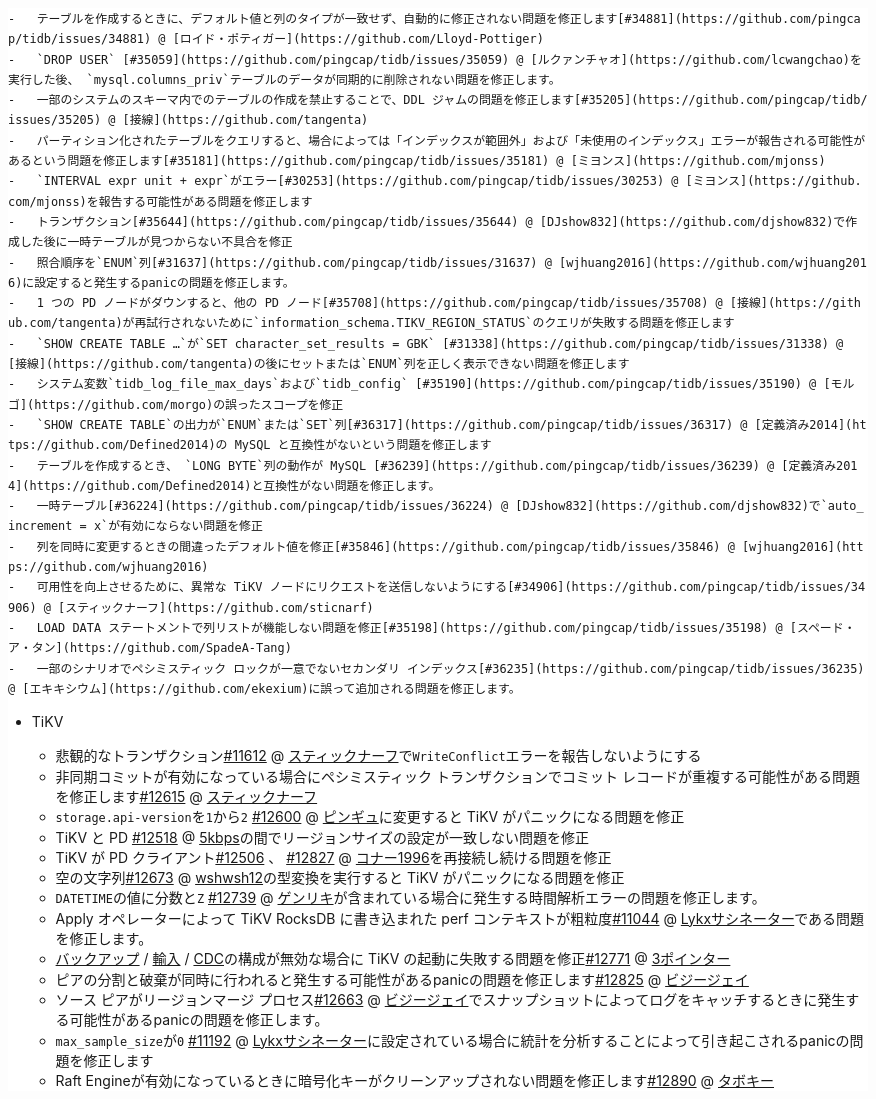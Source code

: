     -   テーブルを作成するときに、デフォルト値と列のタイプが一致せず、自動的に修正されない問題を修正します[#34881](https://github.com/pingcap/tidb/issues/34881) @ [ロイド・ポティガー](https://github.com/Lloyd-Pottiger)
    -   `DROP USER` [#35059](https://github.com/pingcap/tidb/issues/35059) @ [ルクァンチャオ](https://github.com/lcwangchao)を実行した後、 `mysql.columns_priv`テーブルのデータが同期的に削除されない問題を修正します。
    -   一部のシステムのスキーマ内でのテーブルの作成を禁止することで、DDL ジャムの問題を修正します[#35205](https://github.com/pingcap/tidb/issues/35205) @ [接線](https://github.com/tangenta)
    -   パーティション化されたテーブルをクエリすると、場合によっては「インデックスが範囲外」および「未使用のインデックス」エラーが報告される可能性があるという問題を修正します[#35181](https://github.com/pingcap/tidb/issues/35181) @ [ミヨンス](https://github.com/mjonss)
    -   `INTERVAL expr unit + expr`がエラー[#30253](https://github.com/pingcap/tidb/issues/30253) @ [ミヨンス](https://github.com/mjonss)を報告する可能性がある問題を修正します
    -   トランザクション[#35644](https://github.com/pingcap/tidb/issues/35644) @ [DJshow832](https://github.com/djshow832)で作成した後に一時テーブルが見つからない不具合を修正
    -   照合順序を`ENUM`列[#31637](https://github.com/pingcap/tidb/issues/31637) @ [wjhuang2016](https://github.com/wjhuang2016)に設定すると発生するpanicの問題を修正します。
    -   1 つの PD ノードがダウンすると、他の PD ノード[#35708](https://github.com/pingcap/tidb/issues/35708) @ [接線](https://github.com/tangenta)が再試行されないために`information_schema.TIKV_REGION_STATUS`のクエリが失敗する問題を修正します
    -   `SHOW CREATE TABLE …`が`SET character_set_results = GBK` [#31338](https://github.com/pingcap/tidb/issues/31338) @ [接線](https://github.com/tangenta)の後にセットまたは`ENUM`列を正しく表示できない問題を修正します
    -   システム変数`tidb_log_file_max_days`および`tidb_config` [#35190](https://github.com/pingcap/tidb/issues/35190) @ [モルゴ](https://github.com/morgo)の誤ったスコープを修正
    -   `SHOW CREATE TABLE`の出力が`ENUM`または`SET`列[#36317](https://github.com/pingcap/tidb/issues/36317) @ [定義済み2014](https://github.com/Defined2014)の MySQL と互換性がないという問題を修正します
    -   テーブルを作成するとき、 `LONG BYTE`列の動作が MySQL [#36239](https://github.com/pingcap/tidb/issues/36239) @ [定義済み2014](https://github.com/Defined2014)と互換性がない問題を修正します。
    -   一時テーブル[#36224](https://github.com/pingcap/tidb/issues/36224) @ [DJshow832](https://github.com/djshow832)で`auto_increment = x`が有効にならない問題を修正
    -   列を同時に変更するときの間違ったデフォルト値を修正[#35846](https://github.com/pingcap/tidb/issues/35846) @ [wjhuang2016](https://github.com/wjhuang2016)
    -   可用性を向上させるために、異常な TiKV ノードにリクエストを送信しないようにする[#34906](https://github.com/pingcap/tidb/issues/34906) @ [スティックナーフ](https://github.com/sticnarf)
    -   LOAD DATA ステートメントで列リストが機能しない問題を修正[#35198](https://github.com/pingcap/tidb/issues/35198) @ [スペード・ア・タン](https://github.com/SpadeA-Tang)
    -   一部のシナリオでペシミスティック ロックが一意でないセカンダリ インデックス[#36235](https://github.com/pingcap/tidb/issues/36235) @ [エキキシウム](https://github.com/ekexium)に誤って追加される問題を修正します。

-   TiKV

    -   悲観的なトランザクション[#11612](https://github.com/tikv/tikv/issues/11612) @ [スティックナーフ](https://github.com/sticnarf)で`WriteConflict`エラーを報告しないようにする
    -   非同期コミットが有効になっている場合にペシミスティック トランザクションでコミット レコードが重複する可能性がある問題を修正します[#12615](https://github.com/tikv/tikv/issues/12615) @ [スティックナーフ](https://github.com/sticnarf)
    -   `storage.api-version`を`1`から`2` [#12600](https://github.com/tikv/tikv/issues/12600) @ [ピンギュ](https://github.com/pingyu)に変更すると TiKV がパニックになる問題を修正
    -   TiKV と PD [#12518](https://github.com/tikv/tikv/issues/12518) @ [5kbps](https://github.com/5kbpers)の間でリージョンサイズの設定が一致しない問題を修正
    -   TiKV が PD クライアント[#12506](https://github.com/tikv/tikv/issues/12506) 、 [#12827](https://github.com/tikv/tikv/issues/12827) @ [コナー1996](https://github.com/Connor1996)を再接続し続ける問題を修正
    -   空の文字列[#12673](https://github.com/tikv/tikv/issues/12673) @ [wshwsh12](https://github.com/wshwsh12)の型変換を実行すると TiKV がパニックになる問題を修正
    -   `DATETIME`の値に分数と`Z` [#12739](https://github.com/tikv/tikv/issues/12739) @ [ゲンリキ](https://github.com/gengliqi)が含まれている場合に発生する時間解析エラーの問題を修正します。
    -   Apply オペレーターによって TiKV RocksDB に書き込まれた perf コンテキストが粗粒度[#11044](https://github.com/tikv/tikv/issues/11044) @ [Lykxサシネーター](https://github.com/LykxSassinator)である問題を修正します。
    -   [バックアップ](/tikv-configuration-file.md#backup) / [輸入](/tikv-configuration-file.md#import) / [CDC](/tikv-configuration-file.md#cdc)の構成が無効な場合に TiKV の起動に失敗する問題を修正[#12771](https://github.com/tikv/tikv/issues/12771) @ [3ポインター](https://github.com/3pointer)
    -   ピアの分割と破棄が同時に行われると発生する可能性があるpanicの問題を修正します[#12825](https://github.com/tikv/tikv/issues/12825) @ [ビジージェイ](https://github.com/BusyJay)
    -   ソース ピアがリージョンマージ プロセス[#12663](https://github.com/tikv/tikv/issues/12663) @ [ビジージェイ](https://github.com/BusyJay)でスナップショットによってログをキャッチするときに発生する可能性があるpanicの問題を修正します。
    -   `max_sample_size`が`0` [#11192](https://github.com/tikv/tikv/issues/11192) @ [Lykxサシネーター](https://github.com/LykxSassinator)に設定されている場合に統計を分析することによって引き起こされるpanicの問題を修正します
    -   Raft Engineが有効になっているときに暗号化キーがクリーンアップされない問題を修正します[#12890](https://github.com/tikv/tikv/issues/12890) @ [タボキー](https://github.com/tabokie)